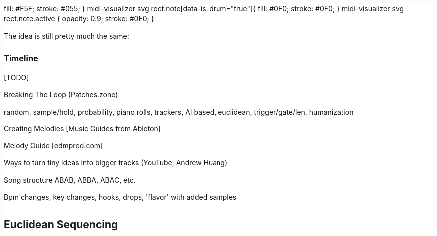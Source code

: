   fill: #F5F;
  stroke: #055;
}
midi-visualizer svg rect.note[data-is-drum="true"]{
  fill: #0F0;
  stroke: #0F0;
}
midi-visualizer svg rect.note.active {
  opacity: 0.9;
  stroke: #0F0;
}
</style>



<script src="https://cdn.jsdelivr.net/combine/npm/tone@14.7.58,npm/@magenta/music@1.23.1/es6/core.js,npm/focus-visible@5,npm/html-midi-player@1.5.0"></script>

<midi-visualizer
  type="piano-roll"
  src="/fairuse/other/halo2.mid">
</midi-visualizer>
<midi-visualizer
  type="staff"
  src="/fairuse/other/halo2.mid">
</midi-visualizer>
<midi-player
  src="/fairuse/other/halo2.mid"
  sound-font visualizer="midi-visualizer">
</midi-player>

The idea is still pretty much the same:

### Timeline



[TODO] 

[Breaking The Loop (Patches.zone)](https://patches.zone/breaking-the-loop)

random, sample/hold, probability, piano rolls, trackers, AI based, euclidean, trigger/gate/len, humanization

[Creating Melodies [Music Guides from Ableton]](https://makingmusic.ableton.com/creating-melodies-1-contour)

[Melody Guide [edmprod.com]](https://www.edmprod.com/ultimate-melody-guide/)

[Ways to turn tiny ideas into bigger tracks (YouTube, Andrew Huang)](https://youtu.be/ONloOhDLrFU)

Song structure ABAB, ABBA, ABAC, etc.

Bpm changes, key changes, hooks, drops, 'flavor' with added samples

## Euclidean Sequencing
